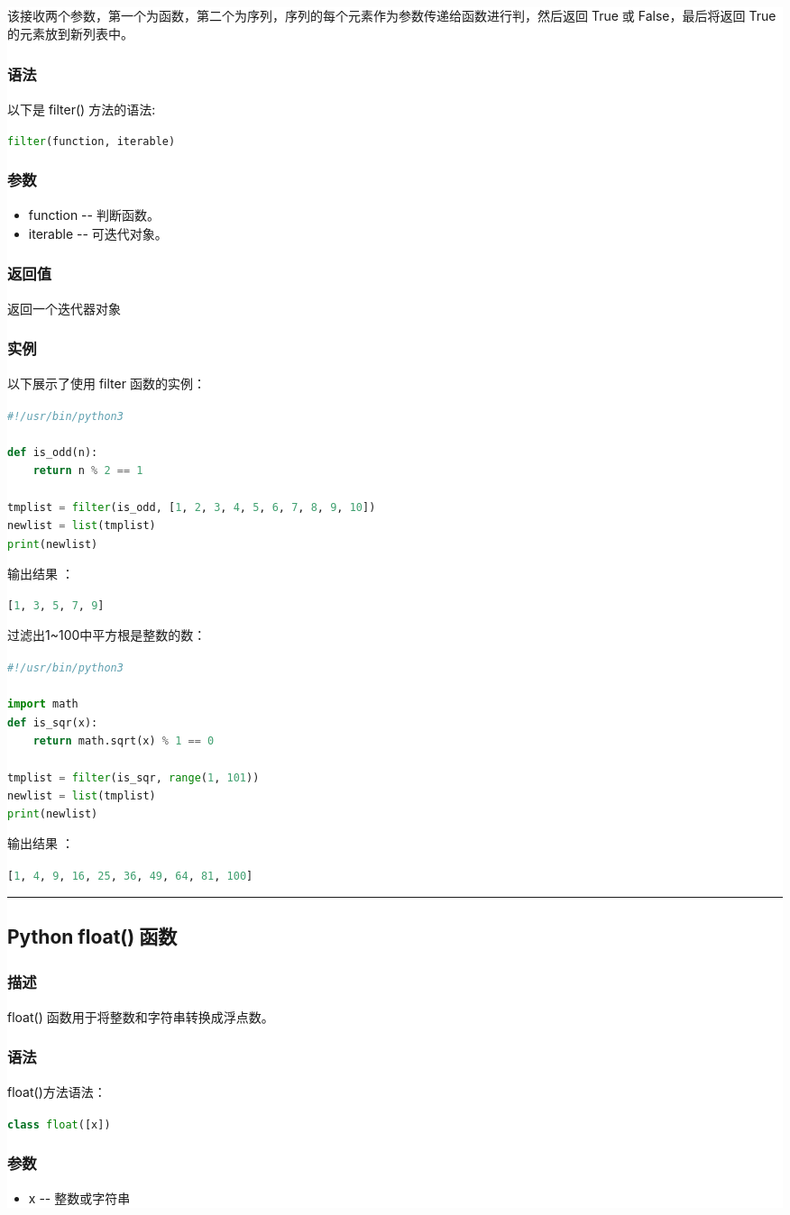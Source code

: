 该接收两个参数，第一个为函数，第二个为序列，序列的每个元素作为参数传递给函数进行判，然后返回 True 或 False，最后将返回 True 的元素放到新列表中。
### **语法**
以下是 filter() 方法的语法:
```python
filter(function, iterable)
```
### **参数**
* function -- 判断函数。
* iterable -- 可迭代对象。

### **返回值**
返回一个迭代器对象

### **实例**
以下展示了使用 filter 函数的实例：
```python 
#!/usr/bin/python3
 
def is_odd(n):
    return n % 2 == 1
 
tmplist = filter(is_odd, [1, 2, 3, 4, 5, 6, 7, 8, 9, 10])
newlist = list(tmplist)
print(newlist)
```

输出结果 ：
```python 
[1, 3, 5, 7, 9]
```

过滤出1~100中平方根是整数的数：
```python 
#!/usr/bin/python3
 
import math
def is_sqr(x):
    return math.sqrt(x) % 1 == 0
 
tmplist = filter(is_sqr, range(1, 101))
newlist = list(tmplist)
print(newlist)
```

输出结果 ：
```python 
[1, 4, 9, 16, 25, 36, 49, 64, 81, 100]
```
---
## **Python float() 函数**
### **描述**
float() 函数用于将整数和字符串转换成浮点数。
### **语法**
float()方法语法：
```python
class float([x])
```
### **参数**
* x -- 整数或字符串
